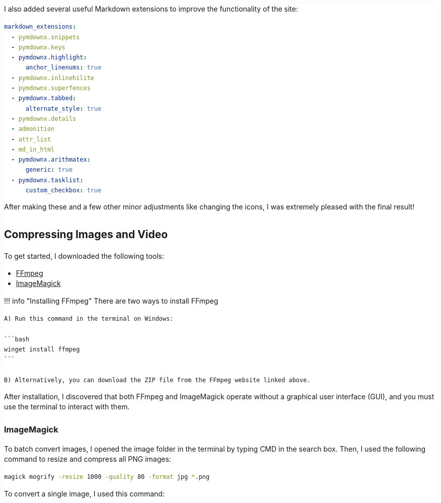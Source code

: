 I also added several useful Markdown extensions to improve the functionality of the site:

```yaml
markdown_extensions:
  - pymdownx.snippets
  - pymdownx.keys
  - pymdownx.highlight:
      anchor_linenums: true
  - pymdownx.inlinehilite
  - pymdownx.superfences
  - pymdownx.tabbed:
      alternate_style: true
  - pymdownx.details
  - admonition
  - attr_list
  - md_in_html
  - pymdownx.arithmatex:
      generic: true
  - pymdownx.tasklist:
      custom_checkbox: true
```

After making these and a few other minor adjustments like changing the icons, I was extremely pleased with the final result!

## Compressing Images and Video

To get started, I downloaded the following tools:

- [FFmpeg](https://www.gyan.dev/ffmpeg/builds/?ref=winstall)
- [ImageMagick](https://imagemagick.org/index.php)

!!! info "Installing FFmpeg"
    There are two ways to install FFmpeg
    
    A) Run this command in the terminal on Windows:

    ```bash
    winget install ffmpeg
    ```

    B) Alternatively, you can download the ZIP file from the FFmpeg website linked above.

After installation, I discovered that both FFmpeg and ImageMagick operate without a graphical user interface (GUI), and you must use the terminal to interact with them.

### ImageMagick 
To batch convert images, I opened the image folder in the terminal by typing CMD in the search box. Then, I used the following command to resize and compress all PNG images:

```bash
magick mogrify -resize 1000 -quality 80 -format jpg *.png
```

To convert a single image, I used this command:
